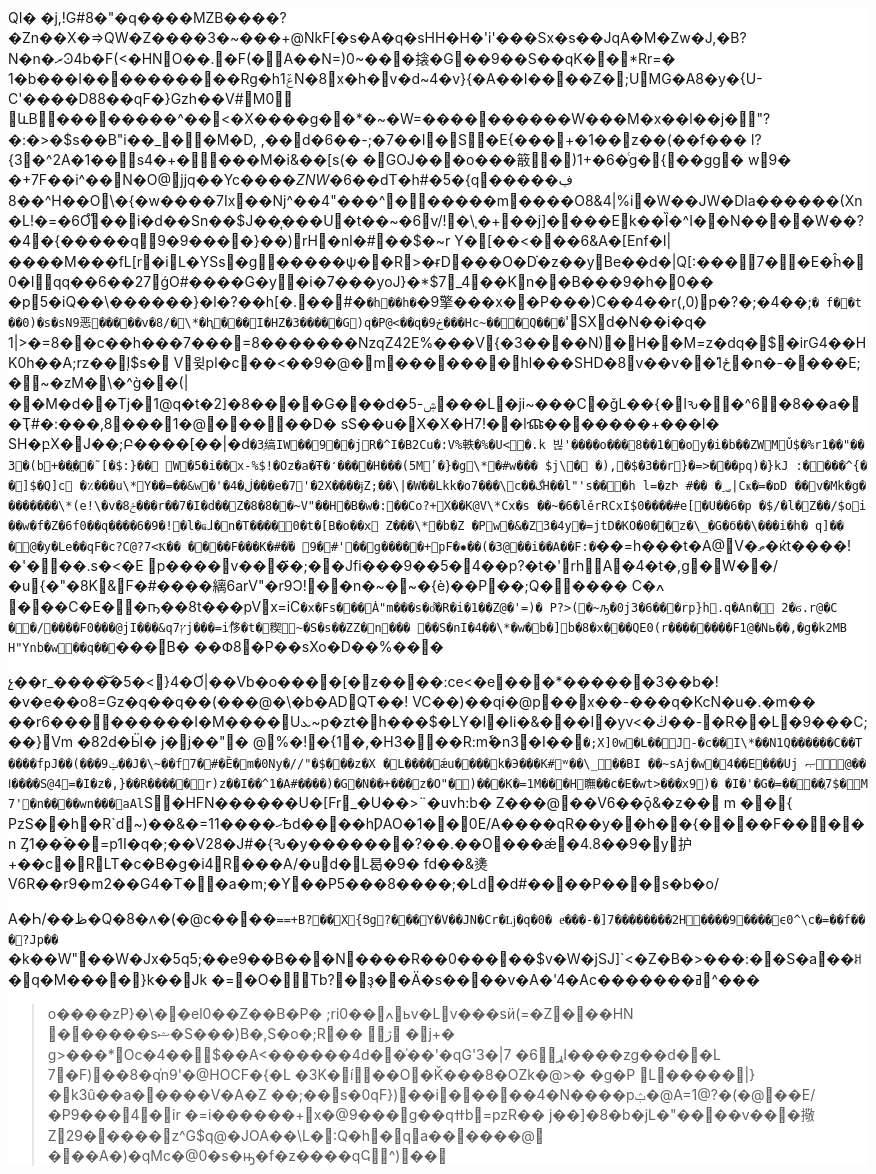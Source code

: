  QI�
�j,!G#8�"�q����MZB����?�Zn��X�=>QW�Z����3�~���+@NkF[� s�A�q�sHH�H�'i'��� Sx�s��JqA�M�Zw�J,�B?N�n�ރϿ4b�F(<�HNO��.�F(�A��N=)0~���搇�G��9��S��  qK��\*Rr=�
1�b���I����� ���� �Rg�hݞ1N�8x�h�v�d~4�v}{�A��I����Z�;UMG�A8�y�{U-C'����D88��qF�}Gzh��V#M0 ևB��������^��<�X����g��\*�~�W=����������W���M�x��l��j�"? �:�>�$s��B"i�� \_��M�D, ,��d�6��-;�7��I�S�E{���+�1��z��(��f��� l?{3�^2A�1��s4�+����M�i&��[s(�
�GOJ���o���䉈�)1+�6�ͨg�{��gg� w9� �+7F��i^��N�O@jjq��Yc�$���ZNW$�6��dT�h#�5�{q��ڣ���
�8�^H��O\�{�w����7Ix��Nj^��4"���^������m����O8&4|%i�W��JW�Dla������(Xn�L!�=�6O֟��i�d��Sn��$J��͎���U�t��~�6v/!�\ˌ�+��j ]�׏���Ek��Ȉ�^I��N����W��?�4�{�����q9�9����}��)rH�nl�#��$�~r
Y�[��<���6&A�[Enf�I|����M���fL[r�iL�YSs�g�����ѱ��R>�ɍD� ��O�D֗�z��yBe��d�|Q[:���7��E�ĥ�0�Iqq��6��27ǵO#����G�y�i�7���yoJ}�\*$7\_4��Kn��B���9�һ�0�� �p5�iQ��\������}�l�?��h[�.��#�`�h��h�`�9擎���x��P���)C��4��r(,0)p�?�;�4��;`� f��t��0)�s�sN9恶�����v�8/ �\*�ԧ���I�HZ�3�����G)q�P @<��q�ڂ9���Hc~���Q���`'SXd�N��i�q� 1|>�=8� �c��h���7��� =8���� ���NzqZ42E%���V{�3����N)�H��M=z�dq�$�irG4��HK 0h��A;rz��֚I$s�
V윚pl�c��<��9�@�m�������hl���SHD�8v��v��֔1ځ�n�-����E; � ~�zM�\�^g̀��(|��M�d��Tj�1@q�t�2]�8����G���d�ۺ-5���L�ji~���C�ǧL��{�lԅ��^6�8��a��Ҭ#�:���,8���1�@�����D� sS��u�X�X�H7!�\�lⶹ�������+���l�
SH�բX�J��;Բ����[��|�d`�3ְ缟IԜ��9��jR�^I�B2Cu�:V%軼�%�U<޸�.k
빊'����o���8��1��oy�i�b��ZWMǓ$�%r1��"��3�(b+��ֳ��˜[�$:}�� W�5�i��x-%$!�Oz�a�Ŧ�̒����H���(5Mʹ�}�g\*�#w���
$j\� �),�$�3��r}�=>���pq)�}kJ
:����^{��]$�Q]c
�٪�� �u\*Y��=��&w�'�ڶ�4���e�7'�2X����ɉZ;��\|�W��Lkk�o7���\c��گH��l"'s��޵�h
l=�zԻ #�� �؃|Cҝ�=�ɒD ��v�Mk�g��������\*(e!\�v�ݗ8���r��7�I�d��Z�8�8��~V"��H�B�w�:��Co?+X��K@V\*Cx�s ��~�6�lěrRCхI$0����#e[�U��6�p �$/�l�Z��/$oi��w�f�Z�6f0��q����6�9�!�l�ҩɺ�n�T����0�t�[B�o��x
Z���\*�b�Z �Pw�&�Z3�4y�=jtD�KO�0��z�\_�G�б��\���i�h�
q]���@�y�Le��qF�c?C@?7<Ҟ��  ����F���K�#�֝� 9�#'��g�����+pF�✹��(�3@��i��A��F:�`��=h ���t�A@V�ތ�ќt����!�'���.s�<�E p����v���҃� ;��Jfi��� 9��5�4��p?�t�'rhA�4�t�,g�W��/�u{�"�8K&F�#����縭6arV"�r9Ͻ!��n�~�~�{ѐ)�� P��;Q�����
C�ߍ ���C�E��ҧ��8t���pVx=iC`�x�Fs���Ȧ"m���s�o͌�R�i�1��Z@�'=)� P?>(�~ԡ�0j3�6���rp}h.q�An�
2�ϭ.r@�C��/����F0���@jI���&qץ7j���=iٌ恀�t� 稧~�S�s��ZZ�n��� ��S�nI�4��\*�w�׊b�]b�8�x���QE0(r��������F1@�Nь��,�g�k2MBH"Ynb�w��q��`���B� ��Փ8�P��sXo�D��%� ��
 
 չ��r\_����͝�5�<}4�Ơ|��Vb�o����[�͸z����:ce<�e���\*������3��b�!�v�e��o8=Gz�q��q��(���@�\�b�ADQT��! VC��)��qi�@p��x��-���q�KcN�u�.�m�� ��r6����᷺������I�M����Uܥ~p�zt�h���$�LY�l�Ii�&���I�yv<�ڬ��-�R��L�9���C;��}Vm
�82d�Ӹ�
 j�j�� "�
@%�!�{1�,�H3���R:mٗ�n3׎�I��`�;X]0w�L��J-�c��I\*��N1Q������C��T����fpJ��(���9ݔ��J�\~��f΂7�#�Ȅ�m�0Ny�//"�$���z�X
�L����ǽu����k�Э���K#ʷ��\_��BI ��~sAj�w�4��E���Uj ޞ��@�ߊ���S@4=�I�z�,}��R�����r)z��I��^1�A#����)�G�N��+���z�O"�)���K�=1M���H瞴��c�E�wt>���x9)� �I�'�G�=����֤7$�M7'�n� ���wn���aAl`S�HFN������U�[Fr\_�U��>¨�uvh:b� Z���@��V6��ǭ&�z�� 
m
��{
PzS��h�R`d~)��&�=1ހ����1Ҍd����hǷAO�1��0E/A����qR��y��h��{����F��֐�⋈�n Ȥ1��ۡ��=p1I�q�;��V28�J#�{Ԅ�y�������?��.��O���ǽ�4.8��9�y护+��c�RLT�c�B�g�i4R���A/�ud�L曷�9� fd��&㷭V6R��r9�m2��G4�T��a�m;�Y��P5�� �8����;�Ld �d#����P���s�b�o/
 
 A�Һ/�� ظ�Q�8�ʌ�(�@c����`==+B?��X{Ցg?���Y� V��JN�Cr�ǈ�q�0�
eͨ���-�]7��������2H����9����ϵ0^\c�=� �f���?Jp��`�k��W"��W�Jx�5q5;��e9��B���N����R��0�����$v�W�jSJ]`<�Z�B�>���:��S�a��ꎧ�q�M����}k��Jk
�=�O�̝Tb?�ҙ� �Ӓ�s����v�A�'4�Ac�������ߥ^���
>o����zP}�\��el0��Z��B�P�
;riߍ��0ьv�Lv���sӥ(=�Z���HN ������sޝ�S���)B� ,S �o�;R�� ژ׊ �j+� g>���\*Oc�4��$��A<������4d��֓��'�qG'ړ׊6� 7|�3I����zg��d��L 7�F)��8� q֓n9'�@HOCF�{�L
�3K�\í��O�Ǩ���8�OZk�@>�
�g�P
L�����|}�k3û��a�����V�A�Z
��;��s�0qF})��i�����4�N� ���pݑ�@A=1@?�(�@��E/�P9���4�ir �=i������+x�@9���g��qߚb=pzR��
j��]�8�b�jL�"����v���擏Z29�����z^G$q@�JOA��\L�:Q�h�qa����� �@ ���A�)�qMc�@0�s�ԣ�f�z����qҀ^)��